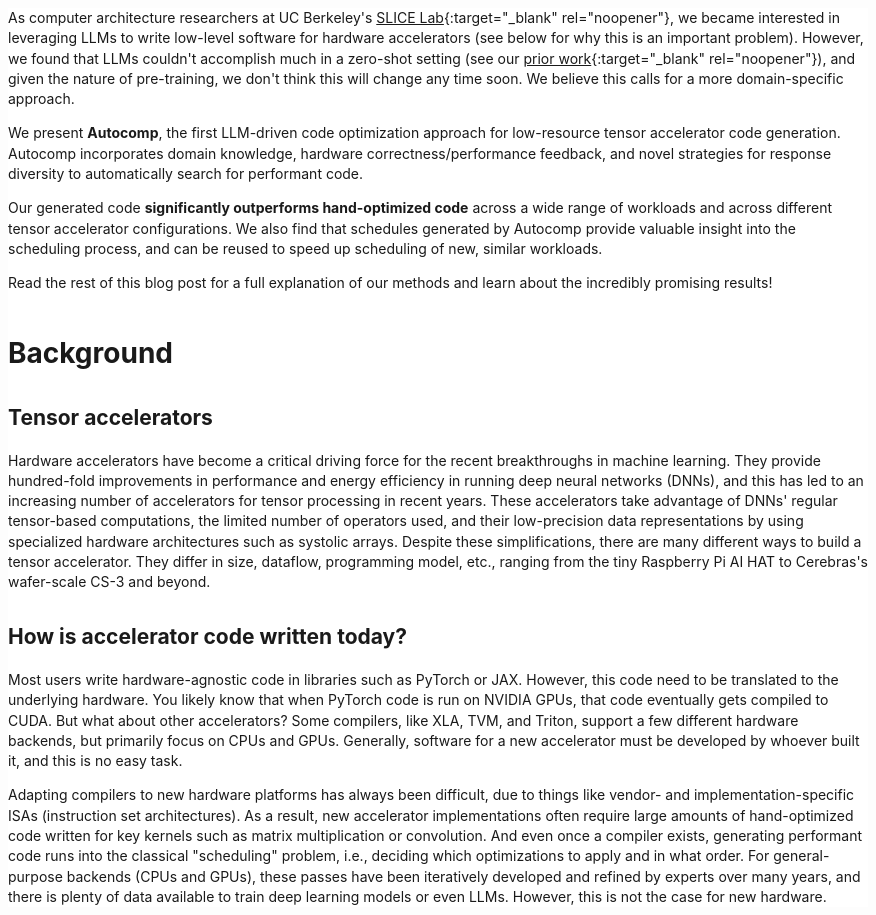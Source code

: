 As computer architecture researchers at UC Berkeley's [SLICE Lab](https://slice.eecs.berkeley.edu/){:target="_blank" rel="noopener"}, we became interested in leveraging LLMs to write low-level software for hardware accelerators (see below for why this is an important problem). However, we found that LLMs couldn't accomplish much in a zero-shot setting (see our [prior work](https://arxiv.org/abs/2408.03408){:target="_blank" rel="noopener"}), and given the nature of pre-training, we don't think this will change any time soon. We believe this calls for a more domain-specific approach.

We present **Autocomp**, the first LLM-driven code optimization approach for low-resource tensor accelerator code generation. Autocomp incorporates domain knowledge, hardware correctness/performance feedback, and novel strategies for response diversity to automatically search for performant code. 

Our generated code **significantly outperforms hand-optimized code** across a wide range of workloads and across different tensor accelerator configurations. We also find that schedules generated by Autocomp provide valuable insight into the scheduling process, and can be reused to speed up scheduling of new, similar workloads.

Read the rest of this blog post for a full explanation of our methods and learn about the incredibly promising results\!

# Background 

## Tensor accelerators

Hardware accelerators have become a critical driving force for the recent breakthroughs in machine learning. They provide hundred-fold improvements in performance and energy efficiency in running deep neural networks (DNNs), and this has led to an increasing number of accelerators for tensor processing in recent years. These accelerators take advantage of DNNs' regular tensor-based computations, the limited number of operators used, and their low-precision data representations by using specialized hardware architectures such as systolic arrays. Despite these simplifications, there are many different ways to build a tensor accelerator. They differ in size, dataflow, programming model, etc., ranging from the tiny Raspberry Pi AI HAT to Cerebras's wafer-scale CS-3 and beyond.

## How is accelerator code written today? 

Most users write hardware-agnostic code in libraries such as PyTorch or JAX. However, this code need to be translated to the underlying hardware. You likely know that when PyTorch code is run on NVIDIA GPUs, that code eventually gets compiled to CUDA. But what about other accelerators? Some compilers, like XLA, TVM, and Triton, support a few different hardware backends, but primarily focus on CPUs and GPUs. Generally, software for a new accelerator must be developed by whoever built it, and this is no easy task.

Adapting compilers to new hardware platforms has always been difficult, due to things like vendor- and implementation-specific ISAs (instruction set architectures). As a result, new accelerator implementations often require large amounts of hand-optimized code written for key kernels such as matrix multiplication or convolution. And even once a compiler exists, generating performant code runs into the classical "scheduling" problem, i.e., deciding which optimizations to apply and in what order. For general-purpose backends (CPUs and GPUs), these passes have been iteratively developed and refined by experts over many years, and there is plenty of data available to train deep learning models or even LLMs. However, this is not the case for new hardware.

<figure>